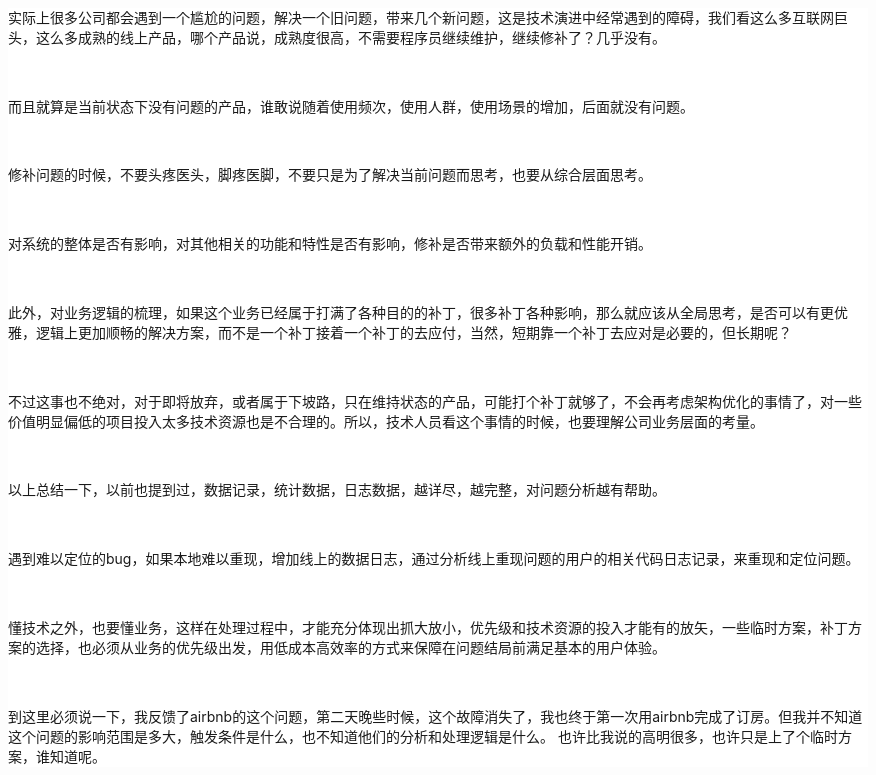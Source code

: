 </p>
<p>
         实际上很多公司都会遇到一个尴尬的问题，解决一个旧问题，带来几个新问题，这是技术演进中经常遇到的障碍，我们看这么多互联网巨头，这么多成熟的线上产品，哪个产品说，成熟度很高，不需要程序员继续维护，继续修补了？几乎没有。
        </p>
<p>
<br/>
</p>
<p>
         而且就算是当前状态下没有问题的产品，谁敢说随着使用频次，使用人群，使用场景的增加，后面就没有问题。
        </p>
<p>
<br/>
</p>
<p>
         修补问题的时候，不要头疼医头，脚疼医脚，不要只是为了解决当前问题而思考，也要从综合层面思考。
        </p>
<p>
<br/>
</p>
<p>
         对系统的整体是否有影响，对其他相关的功能和特性是否有影响，修补是否带来额外的负载和性能开销。
        </p>
<p>
<br/>
</p>
<p>
         此外，对业务逻辑的梳理，如果这个业务已经属于打满了各种目的的补丁，很多补丁各种影响，那么就应该从全局思考，是否可以有更优雅，逻辑上更加顺畅的解决方案，而不是一个补丁接着一个补丁的去应付，当然，短期靠一个补丁去应对是必要的，但长期呢？
        </p>
<p>
<br/>
</p>
<p>
         不过这事也不绝对，对于即将放弃，或者属于下坡路，只在维持状态的产品，可能打个补丁就够了，不会再考虑架构优化的事情了，对一些价值明显偏低的项目投入太多技术资源也是不合理的。所以，技术人员看这个事情的时候，也要理解公司业务层面的考量。
        </p>
<p>
<br/>
</p>
<p>
         以上总结一下，以前也提到过，数据记录，统计数据，日志数据，越详尽，越完整，对问题分析越有帮助。
        </p>
<p>
<br/>
</p>
<p>
         遇到难以定位的bug，如果本地难以重现，增加线上的数据日志，通过分析线上重现问题的用户的相关代码日志记录，来重现和定位问题。
        </p>
<p>
<br/>
</p>
<p>
         懂技术之外，也要懂业务，这样在处理过程中，才能充分体现出抓大放小，优先级和技术资源的投入才能有的放矢，一些临时方案，补丁方案的选择，也必须从业务的优先级出发，用低成本高效率的方式来保障在问题结局前满足基本的用户体验。
        </p>
<p>
<br/>
</p>
<p>
         到这里必须说一下，我反馈了airbnb的这个问题，第二天晚些时候，这个故障消失了，我也终于第一次用airbnb完成了订房。但我并不知道这个问题的影响范围是多大，触发条件是什么，也不知道他们的分析和处理逻辑是什么。 也许比我说的高明很多，也许只是上了个临时方案，谁知道呢。
        </p>
<p>